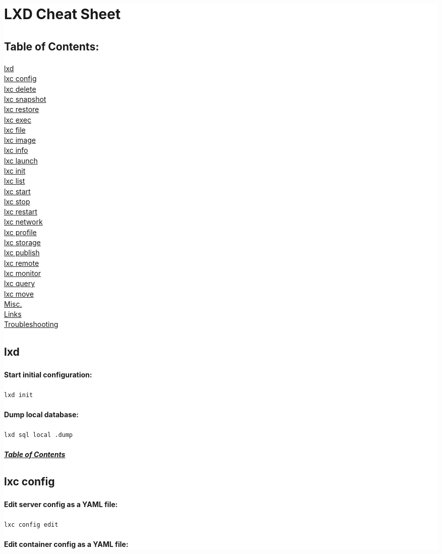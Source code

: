 # LXD Cheat Sheet

## Table of Contents:

[lxd](#lxd)  
[lxc config](#lxc-config)  
[lxc delete](#lxc-delete)  
[lxc snapshot](#lxc-snapshot)  
[lxc restore](#lxc-restore)  
[lxc exec](#lxc-exec)  
[lxc file](#lxc-file)  
[lxc image](#lxc-image)  
[lxc info](#lxc-info)  
[lxc launch](#lxc-launch)  
[lxc init](#lxc-init)  
[lxc list](#lxc-list)  
[lxc start](#lxc-start)  
[lxc stop](#lxc-stop)  
[lxc restart](#lxc-restart)  
[lxc network](#lxc-network)  
[lxc profile](#lxc-profile)  
[lxc storage](#lxc-storage)  
[lxc publish](#lxc-publish)  
[lxc remote](#lxc-remote)  
[lxc monitor](#lxc-monitor)  
[lxc query](#lxc-query)  
[lxc move](#lxc-move)  
[Misc.](#misc.)  
[Links](#links)  
[Troubleshooting](#troubleshooting)  

## lxd

#### Start initial configuration:

`lxd init`

#### Dump local database:

`lxd sql local .dump`

##### [Table of Contents](#table-of-contents)

## lxc config

#### Edit server config as a YAML file:

`lxc config edit`

#### Edit container config as a YAML file:
